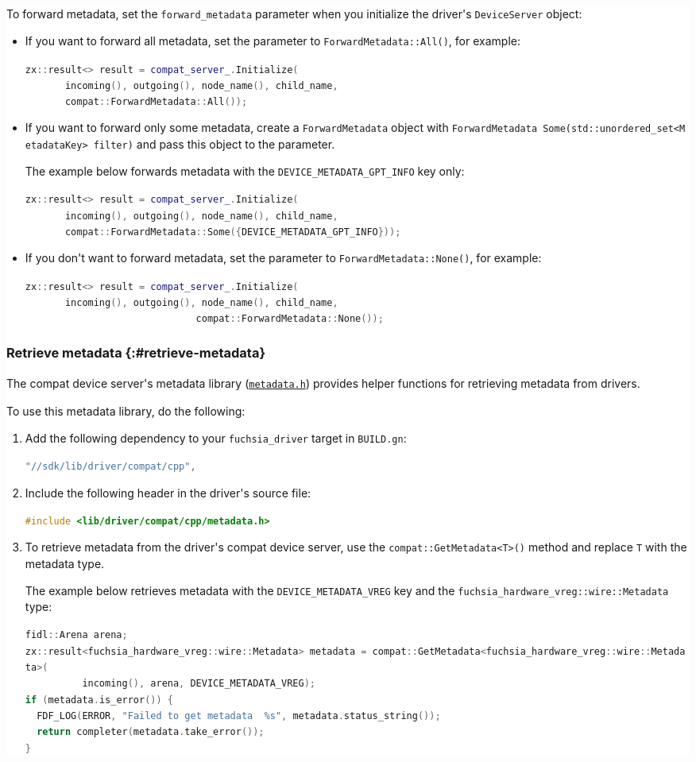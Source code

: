 To forward metadata, set the `forward_metadata` parameter when you initialize
the driver's `DeviceServer` object:

- If you want to forward all metadata, set the parameter to
  `ForwardMetadata::All()`, for example:

  ```cpp
  zx::result<> result = compat_server_.Initialize(
         incoming(), outgoing(), node_name(), child_name,
         compat::ForwardMetadata::All());
  ```

- If you want to forward only some metadata, create a `ForwardMetadata` object
  with `ForwardMetadata Some(std::unordered_set<MetadataKey> filter)` and pass
  this object to the parameter.

  The example below forwards metadata with the `DEVICE_METADATA_GPT_INFO` key only:

  ```cpp
  zx::result<> result = compat_server_.Initialize(
         incoming(), outgoing(), node_name(), child_name,
         compat::ForwardMetadata::Some({DEVICE_METADATA_GPT_INFO}));
  ```

- If you don't want to forward metadata, set the parameter to
  `ForwardMetadata::None()`, for example:

  ```cpp
  zx::result<> result = compat_server_.Initialize(
         incoming(), outgoing(), node_name(), child_name,
                                compat::ForwardMetadata::None());
  ```

### Retrieve metadata {:#retrieve-metadata}

The compat device server's metadata library ([`metadata.h`][metadata-h]) provides
helper functions for retrieving metadata from drivers.

To use this metadata library, do the following:

1. Add the following dependency to your `fuchsia_driver` target in `BUILD.gn`:

   ```cpp
   "//sdk/lib/driver/compat/cpp",
   ```

1. Include the following header in the driver's source file:

   ```cpp
   #include <lib/driver/compat/cpp/metadata.h>
   ```

1. To retrieve metadata from the driver's compat device server, use the
   `compat::GetMetadata<T>()` method and replace `T` with the metadata type.

   The example below retrieves metadata with the `DEVICE_METADATA_VREG` key
   and the `fuchsia_hardware_vreg::wire::Metadata` type:

   ```cpp {:.devsite-disable-click-to-copy}
   fidl::Arena arena;
   zx::result<fuchsia_hardware_vreg::wire::Metadata> metadata = compat::GetMetadata<fuchsia_hardware_vreg::wire::Metadata>(
             incoming(), arena, DEVICE_METADATA_VREG);
   if (metadata.is_error()) {
     FDF_LOG(ERROR, "Failed to get metadata  %s", metadata.status_string());
     return completer(metadata.take_error());
   }
   ```


[compat-fidl]: https://cs.opensource.google/fuchsia/fuchsia/+/main:sdk/fidl/fuchsia.driver.compat/compat.fidl
[dfv2-simple-driver-example]: https://cs.opensource.google/fuchsia/fuchsia/+/main:examples/drivers/simple/dfv2/
[dfv2-simple-driver-build-gn]: https://cs.opensource.google/fuchsia/fuchsia/+/main:examples/drivers/simple/dfv2/BUILD.gn
[dfv2-simple-driver-cml]: https://cs.opensource.google/fuchsia/fuchsia/+/main:examples/drivers/simple/dfv2/meta/simple_driver.cml
[device-server-h]: https://cs.opensource.google/fuchsia/fuchsia/+/main:sdk/lib/driver/compat/cpp/device_server.h
[banjo-transport-example]: https://cs.opensource.google/fuchsia/fuchsia/+/main:examples/drivers/transport/banjo/v2/
[banjo-server-h]: https://cs.opensource.google/fuchsia/fuchsia/+/main:sdk/lib/driver/compat/cpp/banjo_server.h
[metadata-h]: https://cs.opensource.google/fuchsia/fuchsia/+/main:sdk/lib/driver/compat/cpp/metadata.h
[ddk-metadata-h]: https://cs.opensource.google/fuchsia/fuchsia/+/main:src/lib/ddk/include/lib/ddk/metadata.h
[serve-banjo-protocols-in-a-dfv2-driver]: serve-banjo-protocols.md
